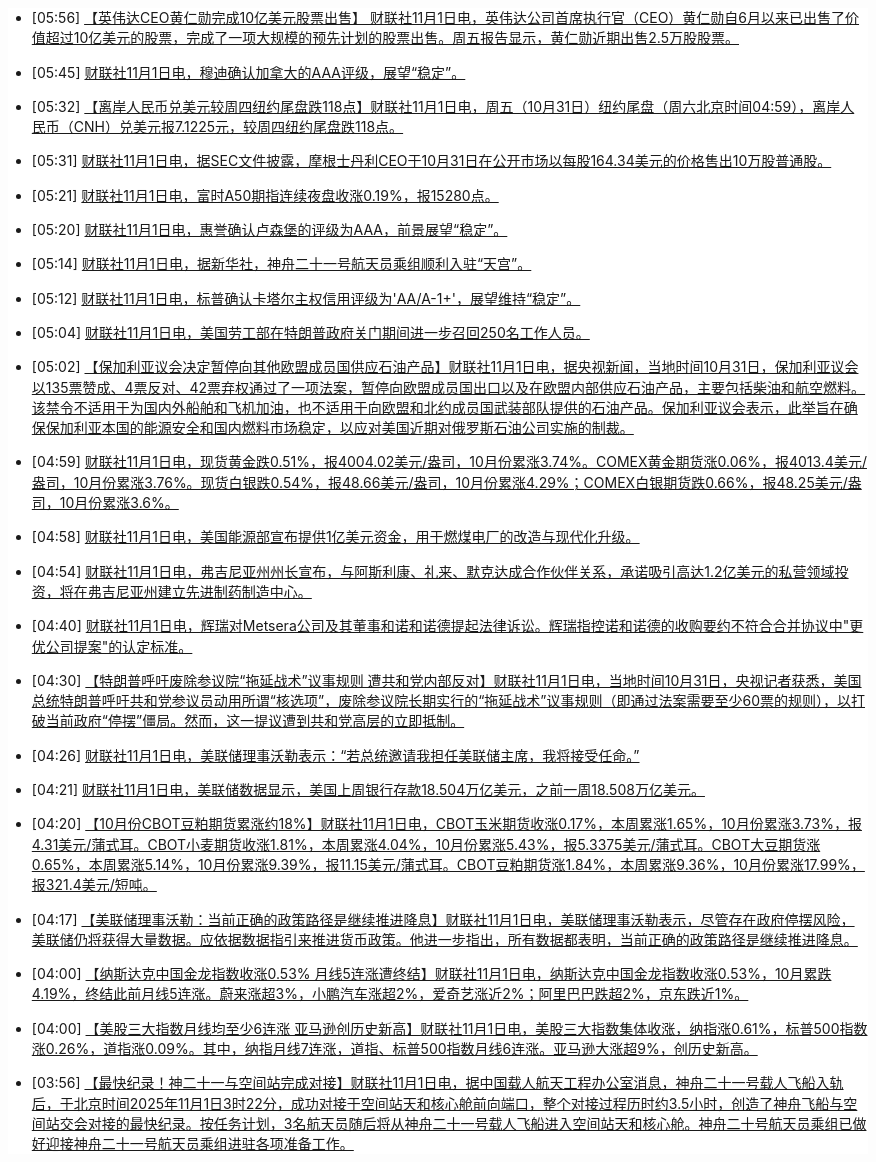   - [05:56] [【英伟达CEO黄仁勋完成10亿美元股票出售】 财联社11月1日电，英伟达公司首席执行官（CEO）黄仁勋自6月以来已出售了价值超过10亿美元的股票，完成了一项大规模的预先计划的股票出售。周五报告显示，黄仁勋近期出售2.5万股股票。](https://www.cls.cn/detail/2188497)

  - [05:45] [财联社11月1日电，穆迪确认加拿大的AAA评级，展望“稳定”。](https://www.cls.cn/detail/2188495)

  - [05:32] [【离岸人民币兑美元较周四纽约尾盘跌118点】财联社11月1日电，周五（10月31日）纽约尾盘（周六北京时间04:59），离岸人民币（CNH）兑美元报7.1225元，较周四纽约尾盘跌118点。](https://www.cls.cn/detail/2188494)

  - [05:31] [财联社11月1日电，据SEC文件披露，摩根士丹利CEO于10月31日在公开市场以每股164.34美元的价格售出10万股普通股。](https://www.cls.cn/detail/2188493)

  - [05:21] [财联社11月1日电，富时A50期指连续夜盘收涨0.19%，报15280点。](https://www.cls.cn/detail/2188492)

  - [05:20] [财联社11月1日电，惠誉确认卢森堡的评级为AAA，前景展望“稳定”。](https://www.cls.cn/detail/2188491)

  - [05:14] [财联社11月1日电，据新华社，神舟二十一号航天员乘组顺利入驻“天宫”。](https://www.cls.cn/detail/2188489)

  - [05:12] [财联社11月1日电，标普确认卡塔尔主权信用评级为'AA/A-1+'，展望维持“稳定”。](https://www.cls.cn/detail/2188488)

  - [05:04] [财联社11月1日电，美国劳工部在特朗普政府关门期间进一步召回250名工作人员。
](https://www.cls.cn/detail/2188487)

  - [05:02] [【保加利亚议会决定暂停向其他欧盟成员国供应石油产品】财联社11月1日电，据央视新闻，当地时间10月31日，保加利亚议会以135票赞成、4票反对、42票弃权通过了一项法案，暂停向欧盟成员国出口以及在欧盟内部供应石油产品，主要包括柴油和航空燃料。该禁令不适用于为国内外船舶和飞机加油，也不适用于向欧盟和北约成员国武装部队提供的石油产品。保加利亚议会表示，此举旨在确保保加利亚本国的能源安全和国内燃料市场稳定，以应对美国近期对俄罗斯石油公司实施的制裁。](https://www.cls.cn/detail/2188486)

  - [04:59] [财联社11月1日电，现货黄金跌0.51%，报4004.02美元/盎司，10月份累涨3.74%。COMEX黄金期货涨0.06%，报4013.4美元/盎司，10月份累涨3.76%。现货白银跌0.54%，报48.66美元/盎司，10月份累涨4.29%；COMEX白银期货跌0.66%，报48.25美元/盎司，10月份累涨3.6%。](https://www.cls.cn/detail/2188485)

  - [04:58] [财联社11月1日电，美国能源部宣布提供1亿美元资金，用于燃煤电厂的改造与现代化升级。](https://www.cls.cn/detail/2188484)

  - [04:54] [财联社11月1日电，弗吉尼亚州州长宣布，与阿斯利康、礼来、默克达成合作伙伴关系，承诺吸引高达1.2亿美元的私营领域投资，将在弗吉尼亚州建立先进制药制造中心。](https://www.cls.cn/detail/2188483)

  - [04:40] [财联社11月1日电，辉瑞对Metsera公司及其董事和诺和诺德提起法律诉讼。辉瑞指控诺和诺德的收购要约不符合合并协议中"更优公司提案"的认定标准。](https://www.cls.cn/detail/2188482)

  - [04:30] [【特朗普呼吁废除参议院“拖延战术”议事规则 遭共和党内部反对】财联社11月1日电，当地时间10月31日，央视记者获悉，美国总统特朗普呼吁共和党参议员动用所谓“核选项”，废除参议院长期实行的“拖延战术”议事规则（即通过法案需要至少60票的规则），以打破当前政府“停摆”僵局。然而，这一提议遭到共和党高层的立即抵制。](https://www.cls.cn/detail/2188481)

  - [04:26] [财联社11月1日电，美联储理事沃勒表示：“若总统邀请我担任美联储主席，我将接受任命。”](https://www.cls.cn/detail/2188480)

  - [04:21] [财联社11月1日电，美联储数据显示，美国上周银行存款18.504万亿美元，之前一周18.508万亿美元。](https://www.cls.cn/detail/2188478)

  - [04:20] [【10月份CBOT豆粕期货累涨约18%】财联社11月1日电，CBOT玉米期货收涨0.17%，本周累涨1.65%，10月份累涨3.73%，报4.31美元/蒲式耳。CBOT小麦期货收涨1.81%，本周累涨4.04%，10月份累涨5.43%，报5.3375美元/蒲式耳。CBOT大豆期货涨0.65%，本周累涨5.14%，10月份累涨9.39%，报11.15美元/蒲式耳。CBOT豆粕期货涨1.84%，本周累涨9.36%，10月份累涨17.99%，报321.4美元/短吨。](https://www.cls.cn/detail/2188477)

  - [04:17] [【美联储理事沃勒：当前正确的政策路径是继续推进降息】财联社11月1日电，美联储理事沃勒表示，尽管存在政府停摆风险，美联储仍将获得大量数据。应依据数据指引来推进货币政策。他进一步指出，所有数据都表明，当前正确的政策路径是继续推进降息。](https://www.cls.cn/detail/2188475)

  - [04:00] [【纳斯达克中国金龙指数收涨0.53% 月线5连涨遭终结】财联社11月1日电，纳斯达克中国金龙指数收涨0.53%，10月累跌4.19%，终结此前月线5连涨。蔚来涨超3%，小鹏汽车涨超2%，爱奇艺涨近2%；阿里巴巴跌超2%，京东跌近1%。](https://www.cls.cn/detail/2188474)

  - [04:00] [【美股三大指数月线均至少6连涨 亚马逊创历史新高】财联社11月1日电，美股三大指数集体收涨，纳指涨0.61%，标普500指数涨0.26%，道指涨0.09%。其中，纳指月线7连涨，道指、标普500指数月线6连涨。亚马逊大涨超9%，创历史新高。](https://www.cls.cn/detail/2188473)

  - [03:56] [【最快纪录！神二十一与空间站完成对接】财联社11月1日电，据中国载人航天工程办公室消息，神舟二十一号载人飞船入轨后，于北京时间2025年11月1日3时22分，成功对接于空间站天和核心舱前向端口，整个对接过程历时约3.5小时，创造了神舟飞船与空间站交会对接的最快纪录。按任务计划，3名航天员随后将从神舟二十一号载人飞船进入空间站天和核心舱。神舟二十号航天员乘组已做好迎接神舟二十一号航天员乘组进驻各项准备工作。](https://www.cls.cn/detail/2188472)
